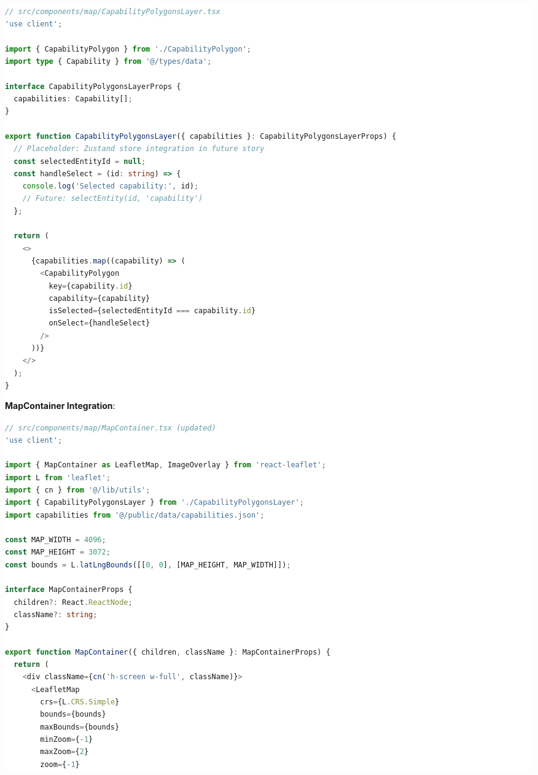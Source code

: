```typescript
// src/components/map/CapabilityPolygonsLayer.tsx
'use client';

import { CapabilityPolygon } from './CapabilityPolygon';
import type { Capability } from '@/types/data';

interface CapabilityPolygonsLayerProps {
  capabilities: Capability[];
}

export function CapabilityPolygonsLayer({ capabilities }: CapabilityPolygonsLayerProps) {
  // Placeholder: Zustand store integration in future story
  const selectedEntityId = null;
  const handleSelect = (id: string) => {
    console.log('Selected capability:', id);
    // Future: selectEntity(id, 'capability')
  };

  return (
    <>
      {capabilities.map((capability) => (
        <CapabilityPolygon
          key={capability.id}
          capability={capability}
          isSelected={selectedEntityId === capability.id}
          onSelect={handleSelect}
        />
      ))}
    </>
  );
}
```

**MapContainer Integration**:

```typescript
// src/components/map/MapContainer.tsx (updated)
'use client';

import { MapContainer as LeafletMap, ImageOverlay } from 'react-leaflet';
import L from 'leaflet';
import { cn } from '@/lib/utils';
import { CapabilityPolygonsLayer } from './CapabilityPolygonsLayer';
import capabilities from '@/public/data/capabilities.json';

const MAP_WIDTH = 4096;
const MAP_HEIGHT = 3072;
const bounds = L.latLngBounds([[0, 0], [MAP_HEIGHT, MAP_WIDTH]]);

interface MapContainerProps {
  children?: React.ReactNode;
  className?: string;
}

export function MapContainer({ children, className }: MapContainerProps) {
  return (
    <div className={cn('h-screen w-full', className)}>
      <LeafletMap
        crs={L.CRS.Simple}
        bounds={bounds}
        maxBounds={bounds}
        minZoom={-1}
        maxZoom={2}
        zoom={-1}
```